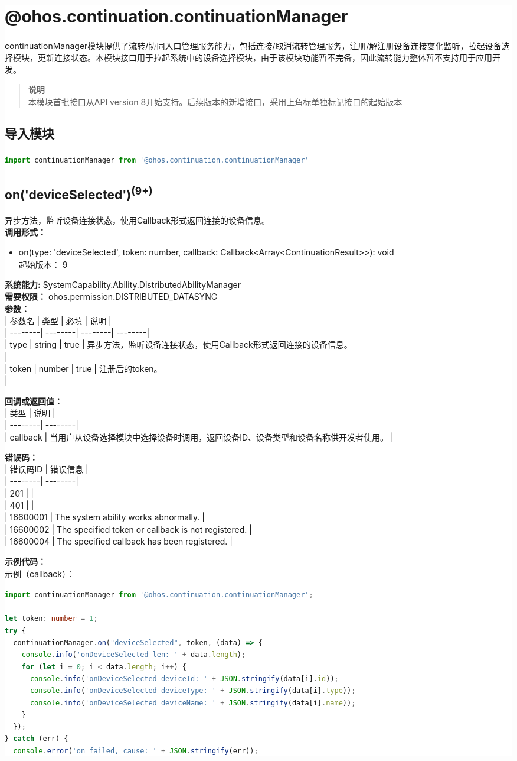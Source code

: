 # @ohos.continuation.continuationManager    
continuationManager模块提供了流转/协同入口管理服务能力，包括连接/取消流转管理服务，注册/解注册设备连接变化监听，拉起设备选择模块，更新连接状态。本模块接口用于拉起系统中的设备选择模块，由于该模块功能暂不完备，因此流转能力整体暂不支持用于应用开发。  
> **说明**   
>本模块首批接口从API version 8开始支持。后续版本的新增接口，采用上角标单独标记接口的起始版本  
  
## 导入模块  
  
```js    
import continuationManager from '@ohos.continuation.continuationManager'    
```  
    
## on('deviceSelected')<sup>(9+)</sup>    
异步方法，监听设备连接状态，使用Callback形式返回连接的设备信息。  
 **调用形式：**     
    
- on(type: 'deviceSelected', token: number, callback: Callback\<Array\<ContinuationResult>>): void    
起始版本： 9  
  
 **系统能力:**  SystemCapability.Ability.DistributedAbilityManager  
 **需要权限：** ohos.permission.DISTRIBUTED_DATASYNC    
 **参数：**     
| 参数名 | 类型 | 必填 | 说明 |  
| --------| --------| --------| --------|  
| type | string | true | 异步方法，监听设备连接状态，使用Callback形式返回连接的设备信息。<br/> |  
| token | number | true | 注册后的token。<br/> |  
    
 **回调或返回值：**     
| 类型 | 说明 |  
| --------| --------|  
| callback | 当用户从设备选择模块中选择设备时调用，返回设备ID、设备类型和设备名称供开发者使用。 |  
    
    
 **错误码：**     
| 错误码ID | 错误信息 |  
| --------| --------|  
| 201 |  |  
| 401 |  |  
| 16600001 | The system ability works abnormally. |  
| 16600002 | The specified token or callback is not registered. |  
| 16600004 | The specified callback has been registered. |  
    
 **示例代码：**   
示例（callback）：  
  
```ts    
import continuationManager from '@ohos.continuation.continuationManager';  
  
let token: number = 1;  
try {  
  continuationManager.on("deviceSelected", token, (data) => {  
    console.info('onDeviceSelected len: ' + data.length);  
    for (let i = 0; i < data.length; i++) {  
      console.info('onDeviceSelected deviceId: ' + JSON.stringify(data[i].id));  
      console.info('onDeviceSelected deviceType: ' + JSON.stringify(data[i].type));  
      console.info('onDeviceSelected deviceName: ' + JSON.stringify(data[i].name));  
    }  
  });  
} catch (err) {  
  console.error('on failed, cause: ' + JSON.stringify(err));  
```